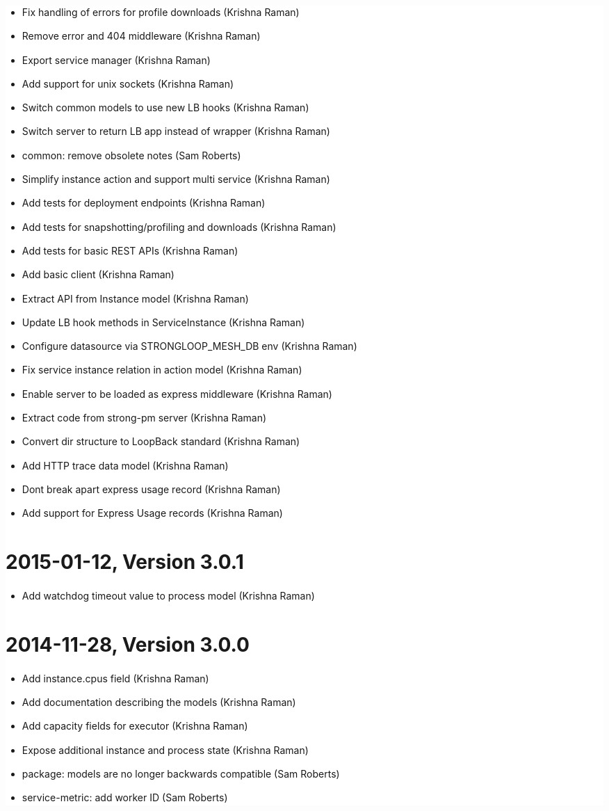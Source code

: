  * Fix handling of errors for profile downloads (Krishna Raman)

 * Remove error and 404 middleware (Krishna Raman)

 * Export service manager (Krishna Raman)

 * Add support for unix sockets (Krishna Raman)

 * Switch common models to use new LB hooks (Krishna Raman)

 * Switch server to return LB app instead of wrapper (Krishna Raman)

 * common: remove obsolete notes (Sam Roberts)

 * Simplify instance action and support multi service (Krishna Raman)

 * Add tests for deployment endpoints (Krishna Raman)

 * Add tests for snapshotting/profiling and downloads (Krishna Raman)

 * Add tests for basic REST APIs (Krishna Raman)

 * Add basic client (Krishna Raman)

 * Extract API from Instance model (Krishna Raman)

 * Update LB hook methods in ServiceInstance (Krishna Raman)

 * Configure datasource via STRONGLOOP_MESH_DB env (Krishna Raman)

 * Fix service instance relation in action model (Krishna Raman)

 * Enable server to be loaded as express middleware (Krishna Raman)

 * Extract code from strong-pm server (Krishna Raman)

 * Convert dir structure to LoopBack standard (Krishna Raman)

 * Add HTTP trace data model (Krishna Raman)

 * Dont break apart express usage record (Krishna Raman)

 * Add support for Express Usage records (Krishna Raman)


2015-01-12, Version 3.0.1
=========================

 * Add watchdog timeout value to process model (Krishna Raman)


2014-11-28, Version 3.0.0
=========================

 * Add instance.cpus field (Krishna Raman)

 * Add documentation describing the models (Krishna Raman)

 * Add capacity fields for executor (Krishna Raman)

 * Expose additional instance and process state (Krishna Raman)

 * package: models are no longer backwards compatible (Sam Roberts)

 * service-metric: add worker ID (Sam Roberts)
